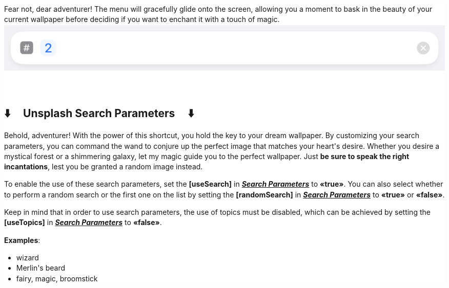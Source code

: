 Fear not, dear adventurer! The menu will gracefully glide onto the screen, allowing you a moment to bask in the beauty of your current wallpaper before deciding if you want to enchant it with a touch of magic.
![Save_or_Share_Menu_Delay](/assets/docs/5.Save_or_Share_Delay.PNG)

&nbsp;

## ⬇️&nbsp;&nbsp;&nbsp;&nbsp;&nbsp;Unsplash Search Parameters&nbsp;&nbsp;&nbsp;&nbsp;&nbsp;⬇️

Behold, adventurer! With the power of this shortcut, you hold the key to your dream wallpaper. By customizing your search parameters, you can command the wand to conjure up the perfect image that matches your heart's desire. Whether you desire a mystical forest or a shimmering galaxy, let my magic guide you to the perfect wallpaper. Just **be sure to speak the right incantations**, lest you be granted a random image instead.

To enable the use of these search parameters, set the **[useSearch]** in [***Search Parameters***](#search-parameters-can-be-changed-as-you-wish) to **«true»**. You can also select whether to perform a random search or the first one on the list by setting the **[randomSearch]** in [***Search Parameters***](#search-parameters-can-be-changed-as-you-wish) to **«true»** or **«false»**.

Keep in mind that in order to use search parameters, the use of topics must be disabled, which can be achieved by setting the **[useTopics]** in [***Search Parameters***](#search-parameters-can-be-changed-as-you-wish) to **«false»**.

**Examples**:
+ wizard
+ Merlin's beard
+ fairy, magic, broomstick
